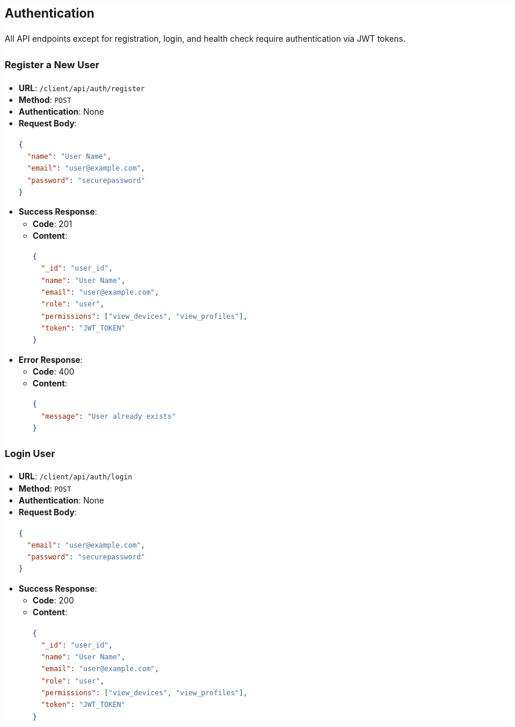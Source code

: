 ## Authentication

All API endpoints except for registration, login, and health check require authentication via JWT tokens.

### Register a New User

- **URL**: `/client/api/auth/register`
- **Method**: `POST`
- **Authentication**: None
- **Request Body**:
  ```json
  {
    "name": "User Name",
    "email": "user@example.com",
    "password": "securepassword"
  }
  ```
- **Success Response**:
  - **Code**: 201
  - **Content**:
    ```json
    {
      "_id": "user_id",
      "name": "User Name",
      "email": "user@example.com",
      "role": "user",
      "permissions": ["view_devices", "view_profiles"],
      "token": "JWT_TOKEN"
    }
    ```
- **Error Response**:
  - **Code**: 400
  - **Content**:
    ```json
    {
      "message": "User already exists"
    }
    ```

### Login User

- **URL**: `/client/api/auth/login`
- **Method**: `POST`
- **Authentication**: None
- **Request Body**:
  ```json
  {
    "email": "user@example.com",
    "password": "securepassword"
  }
  ```
- **Success Response**:
  - **Code**: 200
  - **Content**:
    ```json
    {
      "_id": "user_id",
      "name": "User Name",
      "email": "user@example.com",
      "role": "user",
      "permissions": ["view_devices", "view_profiles"],
      "token": "JWT_TOKEN"
    }